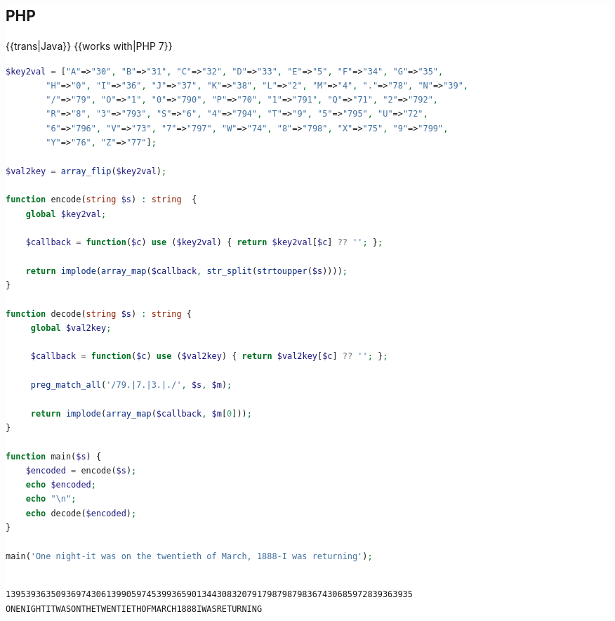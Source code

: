 

## PHP

{{trans|Java}}
{{works with|PHP 7}}

```php
$key2val = ["A"=>"30", "B"=>"31", "C"=>"32", "D"=>"33", "E"=>"5", "F"=>"34", "G"=>"35",
        "H"=>"0", "I"=>"36", "J"=>"37", "K"=>"38", "L"=>"2", "M"=>"4", "."=>"78", "N"=>"39",
        "/"=>"79", "O"=>"1", "0"=>"790", "P"=>"70", "1"=>"791", "Q"=>"71", "2"=>"792",
        "R"=>"8", "3"=>"793", "S"=>"6", "4"=>"794", "T"=>"9", "5"=>"795", "U"=>"72",
        "6"=>"796", "V"=>"73", "7"=>"797", "W"=>"74", "8"=>"798", "X"=>"75", "9"=>"799",
        "Y"=>"76", "Z"=>"77"];
        
$val2key = array_flip($key2val);

function encode(string $s) : string  {
    global $key2val;
     
    $callback = function($c) use ($key2val) { return $key2val[$c] ?? ''; };

    return implode(array_map($callback, str_split(strtoupper($s))));
}
    
function decode(string $s) : string {
     global $val2key;

     $callback = function($c) use ($val2key) { return $val2key[$c] ?? ''; };
     
     preg_match_all('/79.|7.|3.|./', $s, $m);
     
     return implode(array_map($callback, $m[0]));
}   

function main($s) {
    $encoded = encode($s);
    echo $encoded;
    echo "\n";
    echo decode($encoded);    
}

main('One night-it was on the twentieth of March, 1888-I was returning');
```


```txt

139539363509369743061399059745399365901344308320791798798798367430685972839363935
ONENIGHTITWASONTHETWENTIETHOFMARCH1888IWASRETURNING

```

